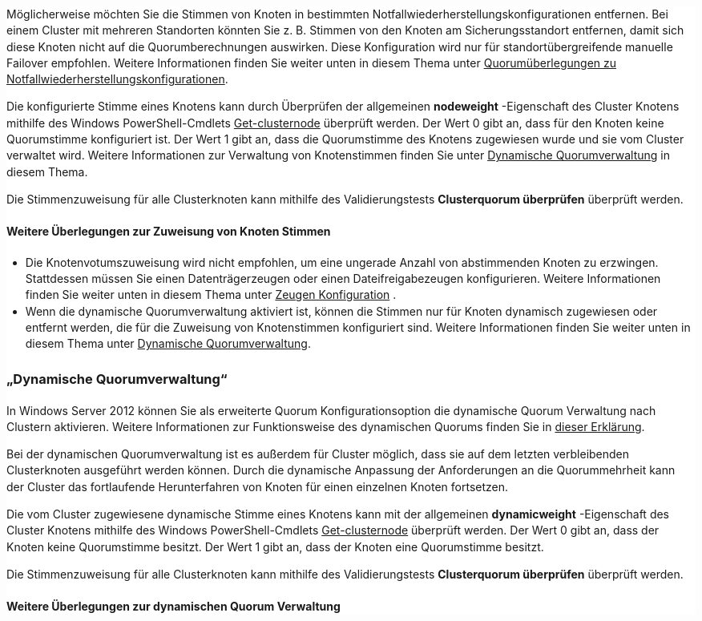 Möglicherweise möchten Sie die Stimmen von Knoten in bestimmten Notfallwiederherstellungskonfigurationen entfernen. Bei einem Cluster mit mehreren Standorten könnten Sie z. B. Stimmen von den Knoten am Sicherungsstandort entfernen, damit sich diese Knoten nicht auf die Quorumberechnungen auswirken. Diese Konfiguration wird nur für standortübergreifende manuelle Failover empfohlen. Weitere Informationen finden Sie weiter unten in diesem Thema unter [Quorumüberlegungen zu Notfallwiederherstellungskonfigurationen](#quorum-considerations-for-disaster-recovery-configurations).

Die konfigurierte Stimme eines Knotens kann durch Überprüfen der allgemeinen **nodeweight** -Eigenschaft des Cluster Knotens mithilfe des Windows PowerShell-Cmdlets [Get-clusternode](https://technet.microsoft.com/library/hh847268.aspx) überprüft werden. Der Wert 0 gibt an, dass für den Knoten keine Quorumstimme konfiguriert ist. Der Wert 1 gibt an, dass die Quorumstimme des Knotens zugewiesen wurde und sie vom Cluster verwaltet wird. Weitere Informationen zur Verwaltung von Knotenstimmen finden Sie unter [Dynamische Quorumverwaltung](#dynamic-quorum-management) in diesem Thema.

Die Stimmenzuweisung für alle Clusterknoten kann mithilfe des Validierungstests **Clusterquorum überprüfen** überprüft werden.

#### <a name="additional-considerations-for-node-vote-assignment"></a>Weitere Überlegungen zur Zuweisung von Knoten Stimmen

  - Die Knotenvotumszuweisung wird nicht empfohlen, um eine ungerade Anzahl von abstimmenden Knoten zu erzwingen. Stattdessen müssen Sie einen Datenträgerzeugen oder einen Dateifreigabezeugen konfigurieren. Weitere Informationen finden Sie weiter unten in diesem Thema unter [Zeugen Konfiguration](#witness-configuration) .
  - Wenn die dynamische Quorumverwaltung aktiviert ist, können die Stimmen nur für Knoten dynamisch zugewiesen oder entfernt werden, die für die Zuweisung von Knotenstimmen konfiguriert sind. Weitere Informationen finden Sie weiter unten in diesem Thema unter [Dynamische Quorumverwaltung](#dynamic-quorum-management).

### <a name="dynamic-quorum-management"></a>„Dynamische Quorumverwaltung“

In Windows Server 2012 können Sie als erweiterte Quorum Konfigurationsoption die dynamische Quorum Verwaltung nach Clustern aktivieren. Weitere Informationen zur Funktionsweise des dynamischen Quorums finden Sie in [dieser Erklärung](../storage/storage-spaces/understand-quorum.md#dynamic-quorum-behavior).

Bei der dynamischen Quorumverwaltung ist es außerdem für Cluster möglich, dass sie auf dem letzten verbleibenden Clusterknoten ausgeführt werden können. Durch die dynamische Anpassung der Anforderungen an die Quorummehrheit kann der Cluster das fortlaufende Herunterfahren von Knoten für einen einzelnen Knoten fortsetzen.

Die vom Cluster zugewiesene dynamische Stimme eines Knotens kann mit der allgemeinen **dynamicweight** -Eigenschaft des Cluster Knotens mithilfe des Windows PowerShell-Cmdlets [Get-clusternode](/powershell/module/failoverclusters/get-clusternode?view=win10-ps) überprüft werden. Der Wert 0 gibt an, dass der Knoten keine Quorumstimme besitzt. Der Wert 1 gibt an, dass der Knoten eine Quorumstimme besitzt.

Die Stimmenzuweisung für alle Clusterknoten kann mithilfe des Validierungstests **Clusterquorum überprüfen** überprüft werden.

#### <a name="additional-considerations-for-dynamic-quorum-management"></a>Weitere Überlegungen zur dynamischen Quorum Verwaltung
